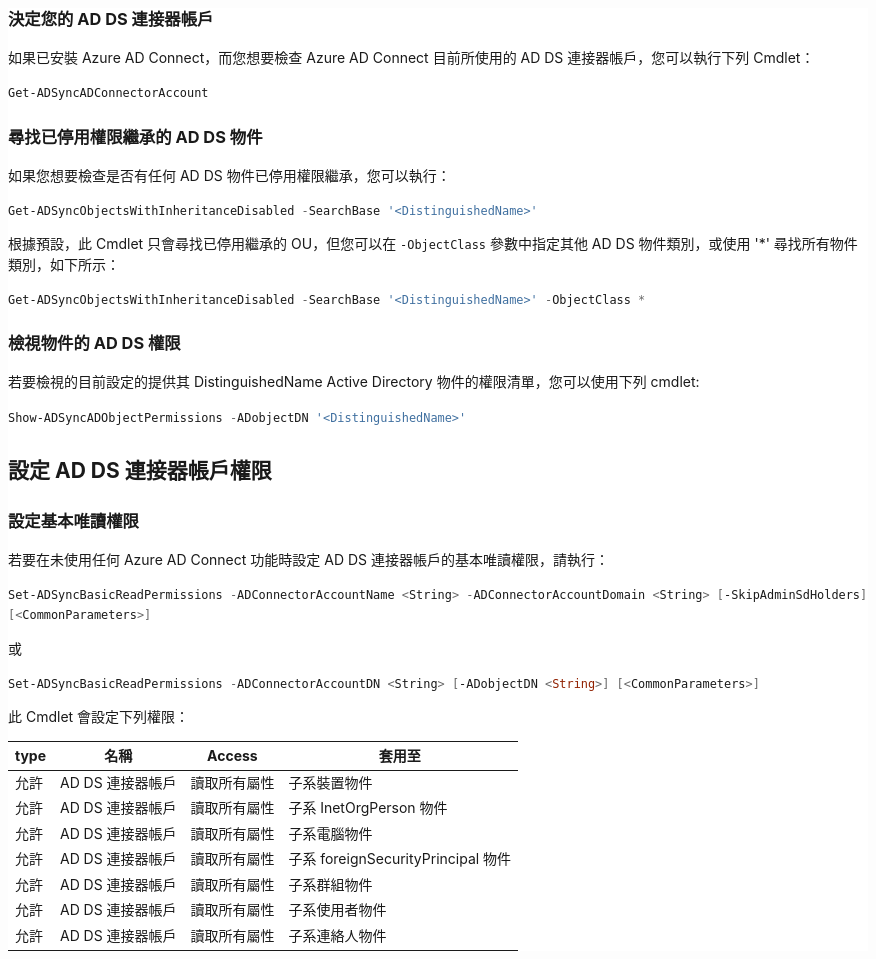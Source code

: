 ### <a name="determine-your-ad-ds-connector-account"></a>決定您的 AD DS 連接器帳戶 
如果已安裝 Azure AD Connect，而您想要檢查 Azure AD Connect 目前所使用的 AD DS 連接器帳戶，您可以執行下列 Cmdlet： 

``` powershell
Get-ADSyncADConnectorAccount 
```
### <a name="locate-ad-ds-objects-with-permission-inheritance-disabled"></a>尋找已停用權限繼承的 AD DS 物件 
如果您想要檢查是否有任何 AD DS 物件已停用權限繼承，您可以執行： 

``` powershell
Get-ADSyncObjectsWithInheritanceDisabled -SearchBase '<DistinguishedName>' 
```
根據預設，此 Cmdlet 只會尋找已停用繼承的 OU，但您可以在 `-ObjectClass` 參數中指定其他 AD DS 物件類別，或使用 '*' 尋找所有物件類別，如下所示： 

``` powershell
Get-ADSyncObjectsWithInheritanceDisabled -SearchBase '<DistinguishedName>' -ObjectClass * 
```
 
### <a name="view-ad-ds-permissions-of-an-object"></a>檢視物件的 AD DS 權限 
若要檢視的目前設定的提供其 DistinguishedName Active Directory 物件的權限清單，您可以使用下列 cmdlet: 

``` powershell
Show-ADSyncADObjectPermissions -ADobjectDN '<DistinguishedName>' 
```

## <a name="configure-ad-ds-connector-account-permissions"></a>設定 AD DS 連接器帳戶權限 
 
### <a name="configure-basic-read-only-permissions"></a>設定基本唯讀權限 
若要在未使用任何 Azure AD Connect 功能時設定 AD DS 連接器帳戶的基本唯讀權限，請執行： 

``` powershell
Set-ADSyncBasicReadPermissions -ADConnectorAccountName <String> -ADConnectorAccountDomain <String> [-SkipAdminSdHolders] [<CommonParameters>] 
```


或 

``` powershell
Set-ADSyncBasicReadPermissions -ADConnectorAccountDN <String> [-ADobjectDN <String>] [<CommonParameters>] 
```


此 Cmdlet 會設定下列權限： 
 

|type |名稱 |Access |套用至| 
|-----|-----|-----|-----|
|允許 |AD DS 連接器帳戶 |讀取所有屬性 |子系裝置物件| 
|允許 |AD DS 連接器帳戶|讀取所有屬性 |子系 InetOrgPerson 物件| 
|允許 |AD DS 連接器帳戶 |讀取所有屬性 |子系電腦物件| 
|允許 |AD DS 連接器帳戶 |讀取所有屬性 |子系 foreignSecurityPrincipal 物件| 
|允許 |AD DS 連接器帳戶 |讀取所有屬性 |子系群組物件| 
|允許 |AD DS 連接器帳戶 |讀取所有屬性 |子系使用者物件| 
|允許 |AD DS 連接器帳戶 |讀取所有屬性 |子系連絡人物件| 
